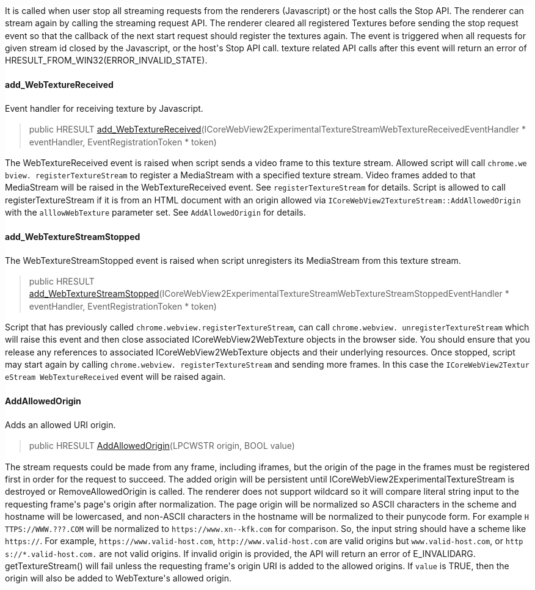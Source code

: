 It is called when user stop all streaming requests from the renderers (Javascript) or the host calls the Stop API. The renderer can stream again by calling the streaming request API. The renderer cleared all registered Textures before sending the stop request event so that the callback of the next start request should register the textures again. The event is triggered when all requests for given stream id closed by the Javascript, or the host's Stop API call. texture related API calls after this event will return an error of HRESULT_FROM_WIN32(ERROR_INVALID_STATE).

#### add_WebTextureReceived

Event handler for receiving texture by Javascript.

> public HRESULT [add_WebTextureReceived](#add_webtexturereceived)(ICoreWebView2ExperimentalTextureStreamWebTextureReceivedEventHandler * eventHandler, EventRegistrationToken * token)

The WebTextureReceived event is raised when script sends a video frame to this texture stream. Allowed script will call `chrome.webview. registerTextureStream` to register a MediaStream with a specified texture stream. Video frames added to that MediaStream will be raised in the WebTextureReceived event. See `registerTextureStream` for details. Script is allowed to call registerTextureStream if it is from an HTML document with an origin allowed via `ICoreWebView2TextureStream::AddAllowedOrigin` with the `alllowWebTexture` parameter set. See `AddAllowedOrigin` for details.

#### add_WebTextureStreamStopped

The WebTextureStreamStopped event is raised when script unregisters its MediaStream from this texture stream.

> public HRESULT [add_WebTextureStreamStopped](#add_webtexturestreamstopped)(ICoreWebView2ExperimentalTextureStreamWebTextureStreamStoppedEventHandler * eventHandler, EventRegistrationToken * token)

Script that has previously called `chrome.webview.registerTextureStream`, can call `chrome.webview. unregisterTextureStream` which will raise this event and then close associated ICoreWebView2WebTexture objects in the browser side. You should ensure that you release any references to associated ICoreWebView2WebTexture objects and their underlying resources. Once stopped, script may start again by calling `chrome.webview. registerTextureStream` and sending more frames. In this case the `ICoreWebView2TextureStream WebTextureReceived` event will be raised again.

#### AddAllowedOrigin

Adds an allowed URI origin.

> public HRESULT [AddAllowedOrigin](#addallowedorigin)(LPCWSTR origin, BOOL value)

The stream requests could be made from any frame, including iframes, but the origin of the page in the frames must be registered first in order for the request to succeed. The added origin will be persistent until ICoreWebView2ExperimentalTextureStream is destroyed or RemoveAllowedOrigin is called. The renderer does not support wildcard so it will compare literal string input to the requesting frame's page's origin after normalization. The page origin will be normalized so ASCII characters in the scheme and hostname will be lowercased, and non-ASCII characters in the hostname will be normalized to their punycode form. For example `HTTPS://WWW.???.COM` will be normalized to `https://www.xn--kfk.com` for comparison. So, the input string should have a scheme like `https://`. For example, `https://www.valid-host.com`, `http://www.valid-host.com` are valid origins but `www.valid-host.com`, or `https://*.valid-host.com.` are not valid origins. If invalid origin is provided, the API will return an error of E_INVALIDARG. getTextureStream() will fail unless the requesting frame's origin URI is added to the allowed origins. If `value` is TRUE, then the origin will also be added to WebTexture's allowed origin.

